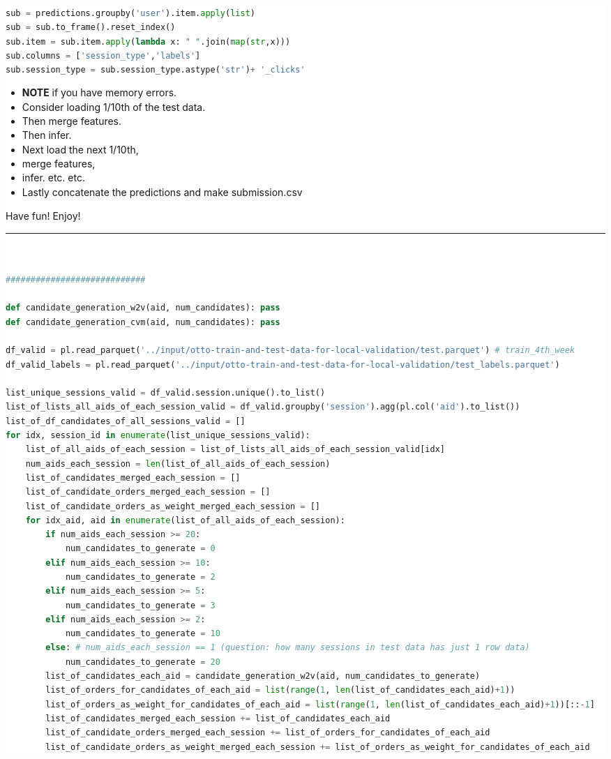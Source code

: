 ```PYTHON
sub = predictions.groupby('user').item.apply(list)
sub = sub.to_frame().reset_index()
sub.item = sub.item.apply(lambda x: " ".join(map(str,x)))
sub.columns = ['session_type','labels']
sub.session_type = sub.session_type.astype('str')+ '_clicks'
```

- **NOTE** if you have memory errors. 
- Consider loading 1/10th of the test data. 
- Then merge features. 
- Then infer. 
- Next load the next 1/10th, 
- merge features, 
- infer. etc. etc. 
- Lastly concatenate the predictions and make submission.csv

Have fun! Enjoy!

---


```python


############################

def candidate_generation_w2v(aid, num_candidates): pass
def candidate_generation_cvm(aid, num_candidates): pass

df_valid = pl.read_parquet('../input/otto-train-and-test-data-for-local-validation/test.parquet') # train_4th_week
df_valid_labels = pl.read_parquet('../input/otto-train-and-test-data-for-local-validation/test_labels.parquet')

list_unique_sessions_valid = df_valid.session.unique().to_list()
list_of_lists_all_aids_of_each_session_valid = df_valid.groupby('session').agg(pl.col('aid').to_list())
list_of_df_candidates_of_all_sessions_valid = []
for idx, session_id in enumerate(list_unique_sessions_valid):
	list_of_all_aids_of_each_session = list_of_lists_all_aids_of_each_session_valid[idx]
	num_aids_each_session = len(list_of_all_aids_of_each_session)
	list_of_candidates_merged_each_session = []
	list_of_candidate_orders_merged_each_session = []
	list_of_candidate_orders_as_weight_merged_each_session = []
	for idx_aid, aid in enumerate(list_of_all_aids_of_each_session):
		if num_aids_each_session >= 20:
			num_candidates_to_generate = 0
		elif num_aids_each_session >= 10:
			num_candidates_to_generate = 2
		elif num_aids_each_session >= 5:
			num_candidates_to_generate = 3
		elif num_aids_each_session >= 2:
			num_candidates_to_generate = 10
		else: # num_aids_each_session == 1 (question: how many sessions in test data has just 1 row data)
			num_candidates_to_generate = 20			
		list_of_candidates_each_aid = candidate_generation_w2v(aid, num_candidates_to_generate)
		list_of_orders_for_candidates_of_each_aid = list(range(1, len(list_of_candidates_each_aid)+1))
		list_of_orders_as_weight_for_candidates_of_each_aid = list(range(1, len(list_of_candidates_each_aid)+1))[::-1]
		list_of_candidates_merged_each_session += list_of_candidates_each_aid
		list_of_candidate_orders_merged_each_session += list_of_orders_for_candidates_of_each_aid
		list_of_candidate_orders_as_weight_merged_each_session += list_of_orders_as_weight_for_candidates_of_each_aid
```